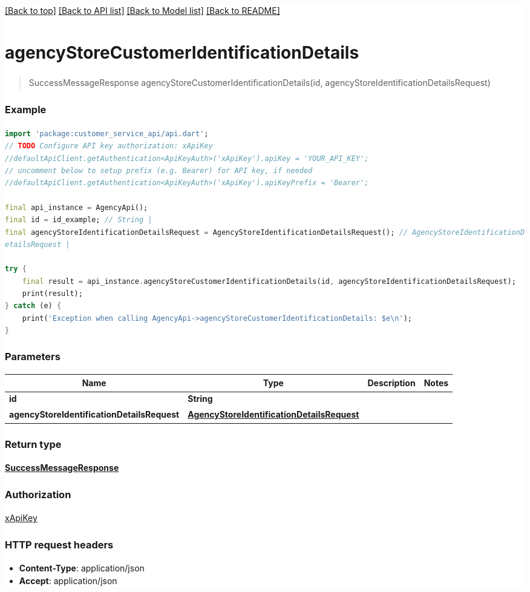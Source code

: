 [[Back to top]](#) [[Back to API list]](../README.md#documentation-for-api-endpoints) [[Back to Model list]](../README.md#documentation-for-models) [[Back to README]](../README.md)

# **agencyStoreCustomerIdentificationDetails**
> SuccessMessageResponse agencyStoreCustomerIdentificationDetails(id, agencyStoreIdentificationDetailsRequest)



### Example
```dart
import 'package:customer_service_api/api.dart';
// TODO Configure API key authorization: xApiKey
//defaultApiClient.getAuthentication<ApiKeyAuth>('xApiKey').apiKey = 'YOUR_API_KEY';
// uncomment below to setup prefix (e.g. Bearer) for API key, if needed
//defaultApiClient.getAuthentication<ApiKeyAuth>('xApiKey').apiKeyPrefix = 'Bearer';

final api_instance = AgencyApi();
final id = id_example; // String | 
final agencyStoreIdentificationDetailsRequest = AgencyStoreIdentificationDetailsRequest(); // AgencyStoreIdentificationDetailsRequest | 

try {
    final result = api_instance.agencyStoreCustomerIdentificationDetails(id, agencyStoreIdentificationDetailsRequest);
    print(result);
} catch (e) {
    print('Exception when calling AgencyApi->agencyStoreCustomerIdentificationDetails: $e\n');
}
```

### Parameters

Name | Type | Description  | Notes
------------- | ------------- | ------------- | -------------
 **id** | **String**|  | 
 **agencyStoreIdentificationDetailsRequest** | [**AgencyStoreIdentificationDetailsRequest**](AgencyStoreIdentificationDetailsRequest.md)|  | 

### Return type

[**SuccessMessageResponse**](SuccessMessageResponse.md)

### Authorization

[xApiKey](../README.md#xApiKey)

### HTTP request headers

 - **Content-Type**: application/json
 - **Accept**: application/json
